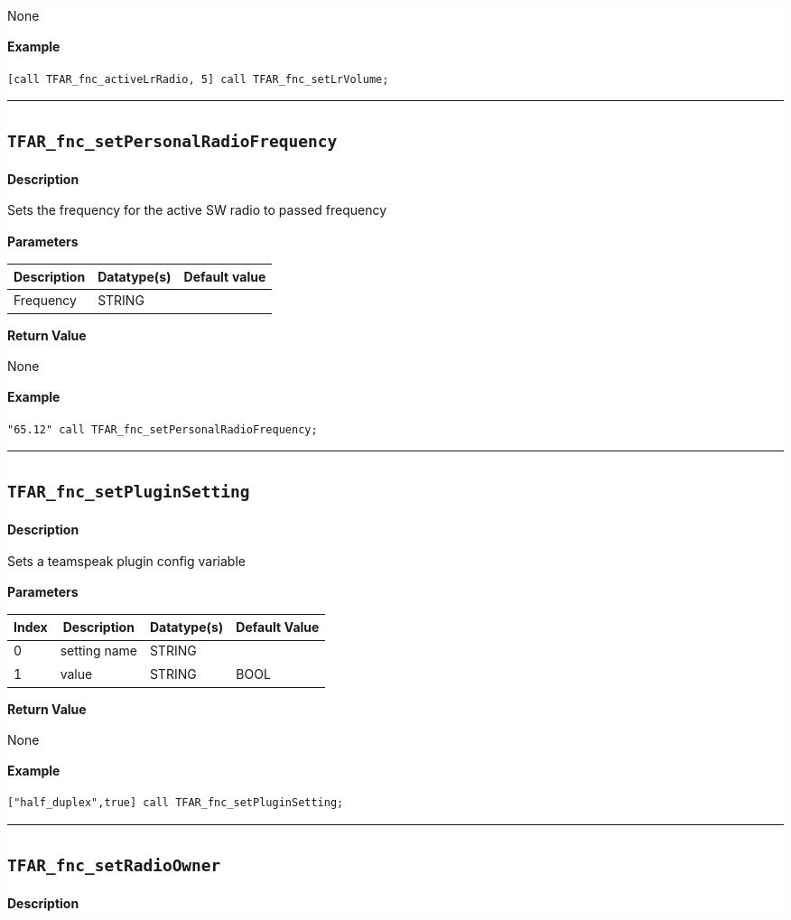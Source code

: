 None

__Example__

```sqf
[call TFAR_fnc_activeLrRadio, 5] call TFAR_fnc_setLrVolume;
```


---

## `TFAR_fnc_setPersonalRadioFrequency`
__Description__

Sets the frequency for the active SW radio to passed frequency

__Parameters__

Description | Datatype(s) | Default value
--- | --- | ---
Frequency  | STRING |  

__Return Value__

None

__Example__

```sqf
"65.12" call TFAR_fnc_setPersonalRadioFrequency;
```


---

## `TFAR_fnc_setPluginSetting`
__Description__

Sets a teamspeak plugin config variable

__Parameters__

Index |Description |Datatype(s) |Default Value
--- | --- | --- | ---
0 |setting name  |STRING |
1 |value  |STRING|BOOL|SCALAR |

__Return Value__

None

__Example__

```sqf
["half_duplex",true] call TFAR_fnc_setPluginSetting;
```


---

## `TFAR_fnc_setRadioOwner`
__Description__

